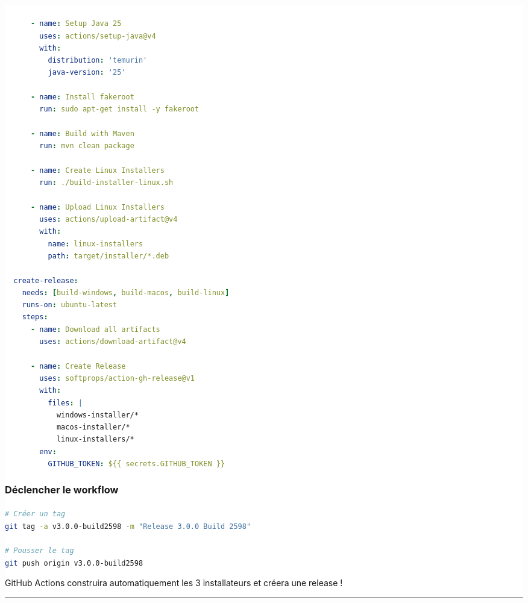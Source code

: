 ```yaml
      
      - name: Setup Java 25
        uses: actions/setup-java@v4
        with:
          distribution: 'temurin'
          java-version: '25'
      
      - name: Install fakeroot
        run: sudo apt-get install -y fakeroot
      
      - name: Build with Maven
        run: mvn clean package
      
      - name: Create Linux Installers
        run: ./build-installer-linux.sh
      
      - name: Upload Linux Installers
        uses: actions/upload-artifact@v4
        with:
          name: linux-installers
          path: target/installer/*.deb

  create-release:
    needs: [build-windows, build-macos, build-linux]
    runs-on: ubuntu-latest
    steps:
      - name: Download all artifacts
        uses: actions/download-artifact@v4
      
      - name: Create Release
        uses: softprops/action-gh-release@v1
        with:
          files: |
            windows-installer/*
            macos-installer/*
            linux-installers/*
        env:
          GITHUB_TOKEN: ${{ secrets.GITHUB_TOKEN }}
```

### Déclencher le workflow

```bash
# Créer un tag
git tag -a v3.0.0-build2598 -m "Release 3.0.0 Build 2598"

# Pousser le tag
git push origin v3.0.0-build2598
```

GitHub Actions construira automatiquement les 3 installateurs et créera une release !

---